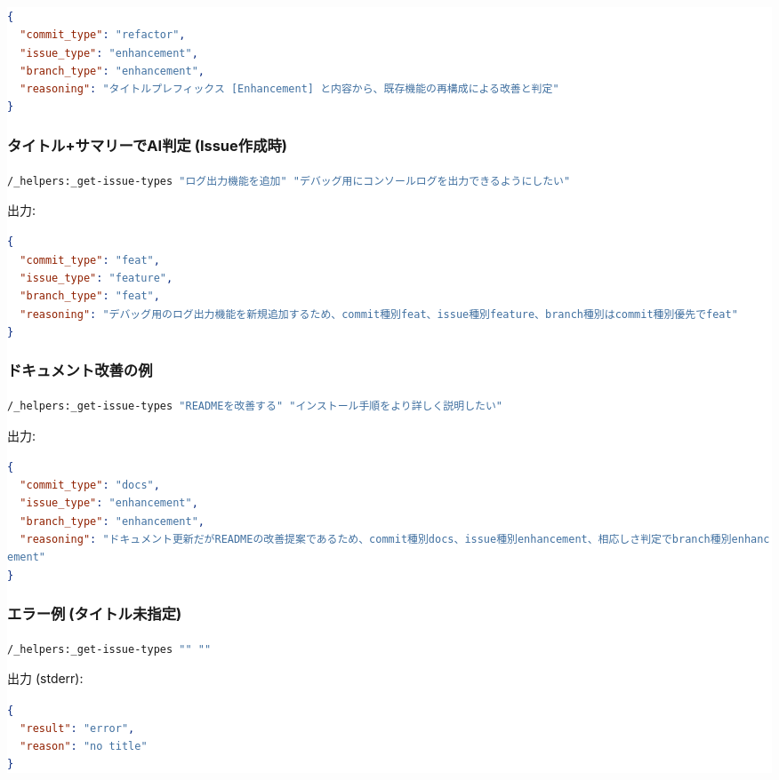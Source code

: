 ```json
{
  "commit_type": "refactor",
  "issue_type": "enhancement",
  "branch_type": "enhancement",
  "reasoning": "タイトルプレフィックス [Enhancement] と内容から、既存機能の再構成による改善と判定"
}
```

### タイトル+サマリーでAI判定 (Issue作成時)

```bash
/_helpers:_get-issue-types "ログ出力機能を追加" "デバッグ用にコンソールログを出力できるようにしたい"
```

出力:

```json
{
  "commit_type": "feat",
  "issue_type": "feature",
  "branch_type": "feat",
  "reasoning": "デバッグ用のログ出力機能を新規追加するため、commit種別feat、issue種別feature、branch種別はcommit種別優先でfeat"
}
```

### ドキュメント改善の例

```bash
/_helpers:_get-issue-types "READMEを改善する" "インストール手順をより詳しく説明したい"
```

出力:

```json
{
  "commit_type": "docs",
  "issue_type": "enhancement",
  "branch_type": "enhancement",
  "reasoning": "ドキュメント更新だがREADMEの改善提案であるため、commit種別docs、issue種別enhancement、相応しさ判定でbranch種別enhancement"
}
```

### エラー例 (タイトル未指定)

```bash
/_helpers:_get-issue-types "" ""
```

出力 (stderr):

```json
{
  "result": "error",
  "reason": "no title"
}
```

